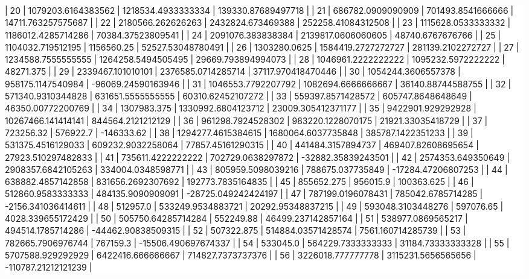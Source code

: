 | 20 | 1079203.6164383562 | 1218534.4933333334 | 139330.87689497718 |
| 21 | 686782.0909090909 | 701493.8541666666 | 14711.763257575687 |
| 22 | 2180566.262626263 | 2432824.673469388 | 252258.41084312508 |
| 23 | 1115628.0533333332 | 1186012.4285714286 | 70384.37523809541 |
| 24 | 2091076.383838384 | 2139817.0606060605 | 48740.6767676766 |
| 25 | 1104032.719512195 | 1156560.25 | 52527.53048780491 |
| 26 | 1303280.0625 | 1584419.2727272727 | 281139.2102272727 |
| 27 | 1234588.7555555555 | 1264258.5494505495 | 29669.793894994073 |
| 28 | 1046961.2222222222 | 1095232.5972222222 | 48271.375 |
| 29 | 2339467.101010101 | 2376585.0714285714 | 37117.970418470446 |
| 30 | 1054244.3606557378 | 958175.1147540984 | -96069.24590163946 |
| 31 | 1046553.7792207792 | 1082694.6666666667 | 36140.88744588755 |
| 32 | 571340.9310344828 | 631651.5555555555 | 60310.62452107272 |
| 33 | 559397.8571428572 | 605747.8648648649 | 46350.00772200769 |
| 34 | 1307983.375 | 1330992.6804123712 | 23009.305412371177 |
| 35 | 9422901.929292928 | 10267466.141414141 | 844564.2121212129 |
| 36 | 961298.7924528302 | 983220.1228070175 | 21921.33035418729 |
| 37 | 723256.32 | 576922.7 | -146333.62 |
| 38 | 1294277.4615384615 | 1680064.6037735848 | 385787.1422351233 |
| 39 | 531375.4516129033 | 609232.9032258064 | 77857.45161290315 |
| 40 | 441484.3157894737 | 469407.82608695654 | 27923.510297482833 |
| 41 | 735611.4222222222 | 702729.0638297872 | -32882.35839243501 |
| 42 | 2574353.649350649 | 2908357.6842105263 | 334004.0348598771 |
| 43 | 805959.5098039216 | 788675.037735849 | -17284.47206807253 |
| 44 | 638882.4857142858 | 831656.2692307692 | 192773.7835164835 |
| 45 | 855652.275 | 956015.9 | 100363.625 |
| 46 | 512860.9583333333 | 484135.9090909091 | -28725.049242424197 |
| 47 | 787199.0196078431 | 785042.6785714285 | -2156.341036414611 |
| 48 | 512957.0 | 533249.9534883721 | 20292.95348837215 |
| 49 | 593048.3103448276 | 597076.65 | 4028.339655172429 |
| 50 | 505750.64285714284 | 552249.88 | 46499.237142857164 |
| 51 | 538977.0869565217 | 494514.1785714286 | -44462.90838509315 |
| 52 | 507322.875 | 514884.03571428574 | 7561.160714285739 |
| 53 | 782665.7906976744 | 767159.3 | -15506.490697674337 |
| 54 | 533045.0 | 564229.7333333333 | 31184.73333333328 |
| 55 | 5707588.929292929 | 6422416.666666667 | 714827.7373737376 |
| 56 | 3226018.777777778 | 3115231.5656565656 | -110787.21212121239 |